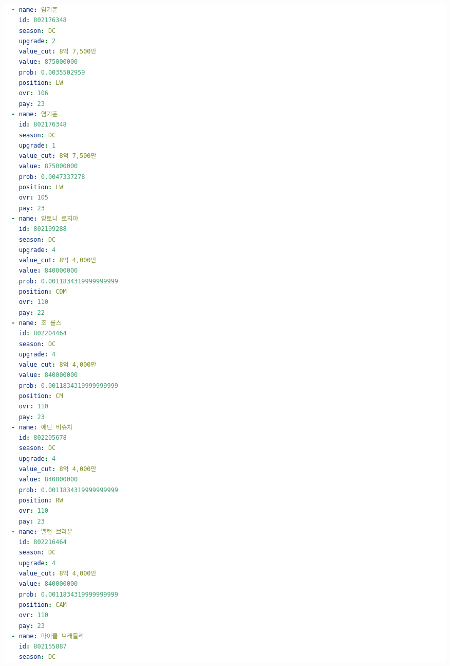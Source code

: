 ```yaml
  - name: 염기훈
    id: 802176348
    season: DC
    upgrade: 2
    value_cut: 8억 7,500만
    value: 875000000
    prob: 0.0035502959
    position: LW
    ovr: 106
    pay: 23
  - name: 염기훈
    id: 802176348
    season: DC
    upgrade: 1
    value_cut: 8억 7,500만
    value: 875000000
    prob: 0.0047337278
    position: LW
    ovr: 105
    pay: 23
  - name: 앙토니 로지야
    id: 802199288
    season: DC
    upgrade: 4
    value_cut: 8억 4,000만
    value: 840000000
    prob: 0.0011834319999999999
    position: CDM
    ovr: 110
    pay: 22
  - name: 조 롤스
    id: 802204464
    season: DC
    upgrade: 4
    value_cut: 8억 4,000만
    value: 840000000
    prob: 0.0011834319999999999
    position: CM
    ovr: 110
    pay: 23
  - name: 에딘 비슈차
    id: 802205678
    season: DC
    upgrade: 4
    value_cut: 8억 4,000만
    value: 840000000
    prob: 0.0011834319999999999
    position: RW
    ovr: 110
    pay: 23
  - name: 앨런 브라운
    id: 802216464
    season: DC
    upgrade: 4
    value_cut: 8억 4,000만
    value: 840000000
    prob: 0.0011834319999999999
    position: CAM
    ovr: 110
    pay: 23
  - name: 마이클 브래들리
    id: 802155887
    season: DC
```